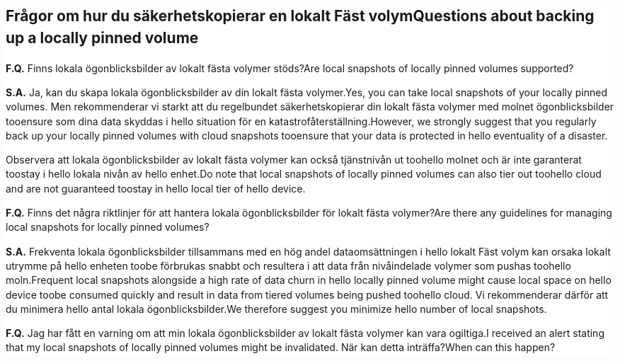 ## <a name="questions-about-backing-up-a-locally-pinned-volume"></a><span data-ttu-id="854e7-212">Frågor om hur du säkerhetskopierar en lokalt Fäst volym</span><span class="sxs-lookup"><span data-stu-id="854e7-212">Questions about backing up a locally pinned volume</span></span>
<span data-ttu-id="854e7-213">**F.**</span><span class="sxs-lookup"><span data-stu-id="854e7-213">**Q.**</span></span> <span data-ttu-id="854e7-214">Finns lokala ögonblicksbilder av lokalt fästa volymer stöds?</span><span class="sxs-lookup"><span data-stu-id="854e7-214">Are local snapshots of locally pinned volumes supported?</span></span>

<span data-ttu-id="854e7-215">**S.**</span><span class="sxs-lookup"><span data-stu-id="854e7-215">**A.**</span></span> <span data-ttu-id="854e7-216">Ja, kan du skapa lokala ögonblicksbilder av din lokalt fästa volymer.</span><span class="sxs-lookup"><span data-stu-id="854e7-216">Yes, you can take local snapshots of your locally pinned volumes.</span></span> <span data-ttu-id="854e7-217">Men rekommenderar vi starkt att du regelbundet säkerhetskopierar din lokalt fästa volymer med molnet ögonblicksbilder tooensure som dina data skyddas i hello situation för en katastrofåterställning.</span><span class="sxs-lookup"><span data-stu-id="854e7-217">However, we strongly suggest that you regularly back up your locally pinned volumes with cloud snapshots tooensure that your data is protected in hello eventuality of a disaster.</span></span>

<span data-ttu-id="854e7-218">Observera att lokala ögonblicksbilder av lokalt fästa volymer kan också tjänstnivån ut toohello molnet och är inte garanterat toostay i hello lokala nivån av hello enhet.</span><span class="sxs-lookup"><span data-stu-id="854e7-218">Do note that local snapshots of locally pinned volumes can also tier out toohello cloud and are not guaranteed toostay in hello local tier of hello device.</span></span>

<span data-ttu-id="854e7-219">**F.**</span><span class="sxs-lookup"><span data-stu-id="854e7-219">**Q.**</span></span> <span data-ttu-id="854e7-220">Finns det några riktlinjer för att hantera lokala ögonblicksbilder för lokalt fästa volymer?</span><span class="sxs-lookup"><span data-stu-id="854e7-220">Are there any guidelines for managing local snapshots for locally pinned volumes?</span></span>

<span data-ttu-id="854e7-221">**S.**</span><span class="sxs-lookup"><span data-stu-id="854e7-221">**A.**</span></span> <span data-ttu-id="854e7-222">Frekventa lokala ögonblicksbilder tillsammans med en hög andel dataomsättningen i hello lokalt Fäst volym kan orsaka lokalt utrymme på hello enheten toobe förbrukas snabbt och resultera i att data från nivåindelade volymer som pushas toohello moln.</span><span class="sxs-lookup"><span data-stu-id="854e7-222">Frequent local snapshots alongside a high rate of data churn in hello locally pinned volume might cause local space on hello device toobe consumed quickly and result in data from tiered volumes being pushed toohello cloud.</span></span> <span data-ttu-id="854e7-223">Vi rekommenderar därför att du minimera hello antal lokala ögonblicksbilder.</span><span class="sxs-lookup"><span data-stu-id="854e7-223">We therefore suggest you minimize hello number of local snapshots.</span></span>

<span data-ttu-id="854e7-224">**F.**</span><span class="sxs-lookup"><span data-stu-id="854e7-224">**Q.**</span></span> <span data-ttu-id="854e7-225">Jag har fått en varning om att min lokala ögonblicksbilder av lokalt fästa volymer kan vara ogiltiga.</span><span class="sxs-lookup"><span data-stu-id="854e7-225">I received an alert stating that my local snapshots of locally pinned volumes might be invalidated.</span></span> <span data-ttu-id="854e7-226">När kan detta inträffa?</span><span class="sxs-lookup"><span data-stu-id="854e7-226">When can this happen?</span></span>
